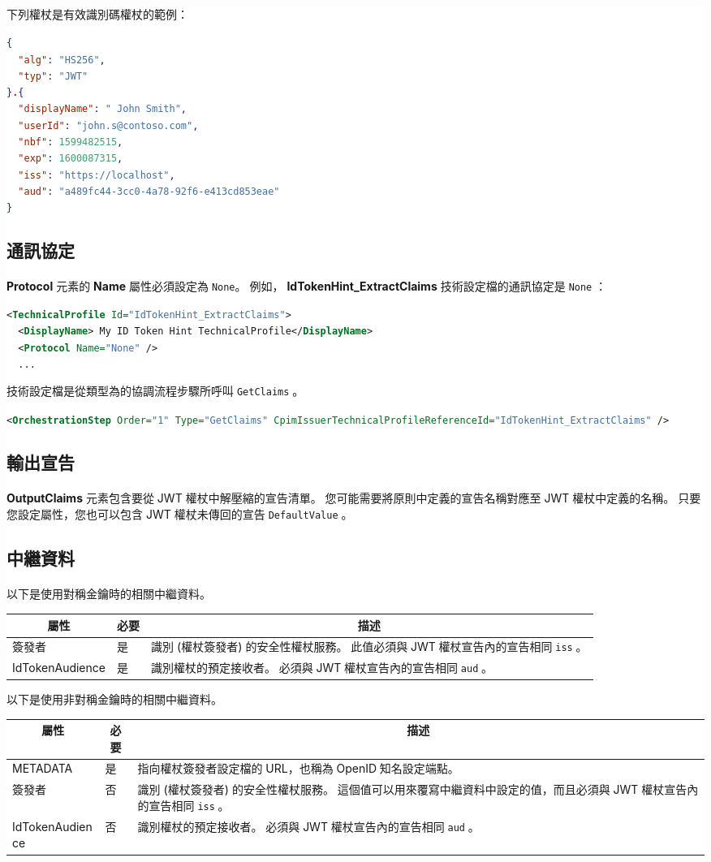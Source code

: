  下列權杖是有效識別碼權杖的範例：

```json
{
  "alg": "HS256",
  "typ": "JWT"
}.{
  "displayName": " John Smith",
  "userId": "john.s@contoso.com",
  "nbf": 1599482515,
  "exp": 1600087315,
  "iss": "https://localhost",
  "aud": "a489fc44-3cc0-4a78-92f6-e413cd853eae"
}
```

## <a name="protocol"></a>通訊協定

**Protocol** 元素的 **Name** 屬性必須設定為 `None`。 例如， **IdTokenHint_ExtractClaims** 技術設定檔的通訊協定是 `None` ：

```xml
<TechnicalProfile Id="IdTokenHint_ExtractClaims">
  <DisplayName> My ID Token Hint TechnicalProfile</DisplayName>
  <Protocol Name="None" />
  ...
```

技術設定檔是從類型為的協調流程步驟所呼叫 `GetClaims` 。

```xml
<OrchestrationStep Order="1" Type="GetClaims" CpimIssuerTechnicalProfileReferenceId="IdTokenHint_ExtractClaims" />
``` 

## <a name="output-claims"></a>輸出宣告

**OutputClaims** 元素包含要從 JWT 權杖中解壓縮的宣告清單。 您可能需要將原則中定義的宣告名稱對應至 JWT 權杖中定義的名稱。 只要您設定屬性，您也可以包含 JWT 權杖未傳回的宣告 `DefaultValue` 。

## <a name="metadata"></a>中繼資料

以下是使用對稱金鑰時的相關中繼資料。 

| 屬性 | 必要 | 描述 |
| --------- | -------- | ----------- |
| 簽發者 | 是 | 識別 (權杖簽發者) 的安全性權杖服務。 此值必須與 JWT 權杖宣告內的宣告相同 `iss` 。 | 
| IdTokenAudience | 是 | 識別權杖的預定接收者。 必須與 JWT 權杖宣告內的宣告相同 `aud` 。 | 

以下是使用非對稱金鑰時的相關中繼資料。 

| 屬性 | 必要 | 描述 |
| --------- | -------- | ----------- |
| METADATA| 是 | 指向權杖簽發者設定檔的 URL，也稱為 OpenID 知名設定端點。   |
| 簽發者 | 否 | 識別 (權杖簽發者) 的安全性權杖服務。 這個值可以用來覆寫中繼資料中設定的值，而且必須與 JWT 權杖宣告內的宣告相同 `iss` 。 |  
| IdTokenAudience | 否 | 識別權杖的預定接收者。 必須與 JWT 權杖宣告內的宣告相同 `aud` 。 |  
